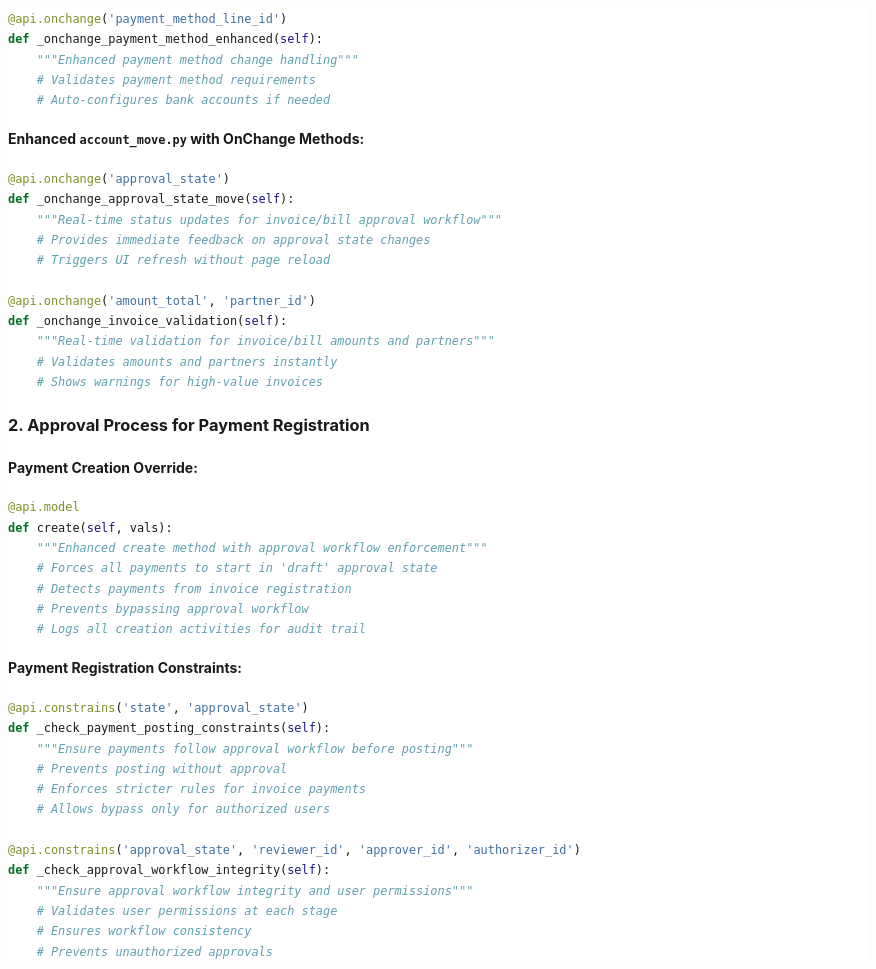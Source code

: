 ```python
@api.onchange('payment_method_line_id')
def _onchange_payment_method_enhanced(self):
    """Enhanced payment method change handling"""
    # Validates payment method requirements
    # Auto-configures bank accounts if needed
```

#### Enhanced `account_move.py` with OnChange Methods:

```python
@api.onchange('approval_state')
def _onchange_approval_state_move(self):
    """Real-time status updates for invoice/bill approval workflow"""
    # Provides immediate feedback on approval state changes
    # Triggers UI refresh without page reload

@api.onchange('amount_total', 'partner_id')
def _onchange_invoice_validation(self):
    """Real-time validation for invoice/bill amounts and partners"""
    # Validates amounts and partners instantly
    # Shows warnings for high-value invoices
```

### 2. Approval Process for Payment Registration

#### Payment Creation Override:

```python
@api.model
def create(self, vals):
    """Enhanced create method with approval workflow enforcement"""
    # Forces all payments to start in 'draft' approval state
    # Detects payments from invoice registration
    # Prevents bypassing approval workflow
    # Logs all creation activities for audit trail
```

#### Payment Registration Constraints:

```python
@api.constrains('state', 'approval_state')
def _check_payment_posting_constraints(self):
    """Ensure payments follow approval workflow before posting"""
    # Prevents posting without approval
    # Enforces stricter rules for invoice payments
    # Allows bypass only for authorized users

@api.constrains('approval_state', 'reviewer_id', 'approver_id', 'authorizer_id')
def _check_approval_workflow_integrity(self):
    """Ensure approval workflow integrity and user permissions"""
    # Validates user permissions at each stage
    # Ensures workflow consistency
    # Prevents unauthorized approvals
```
